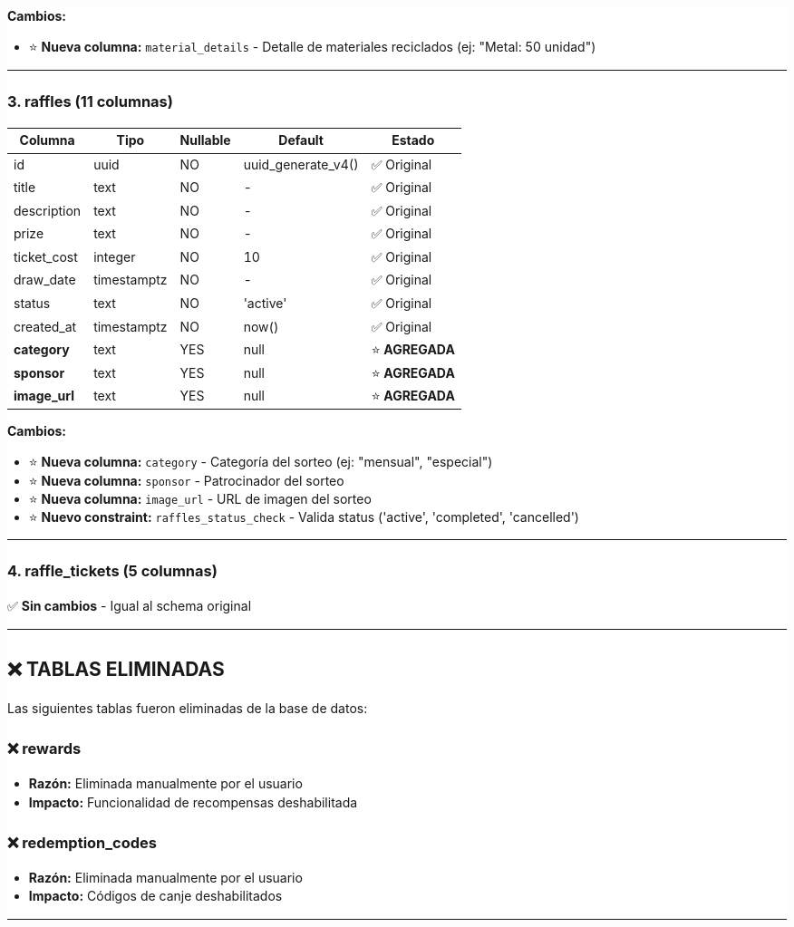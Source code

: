 **Cambios:**
- ⭐ **Nueva columna:** `material_details` - Detalle de materiales reciclados (ej: "Metal: 50 unidad")

---

### 3. **raffles** (11 columnas)
| Columna | Tipo | Nullable | Default | Estado |
|---------|------|----------|---------|--------|
| id | uuid | NO | uuid_generate_v4() | ✅ Original |
| title | text | NO | - | ✅ Original |
| description | text | NO | - | ✅ Original |
| prize | text | NO | - | ✅ Original |
| ticket_cost | integer | NO | 10 | ✅ Original |
| draw_date | timestamptz | NO | - | ✅ Original |
| status | text | NO | 'active' | ✅ Original |
| created_at | timestamptz | NO | now() | ✅ Original |
| **category** | text | YES | null | ⭐ **AGREGADA** |
| **sponsor** | text | YES | null | ⭐ **AGREGADA** |
| **image_url** | text | YES | null | ⭐ **AGREGADA** |

**Cambios:**
- ⭐ **Nueva columna:** `category` - Categoría del sorteo (ej: "mensual", "especial")
- ⭐ **Nueva columna:** `sponsor` - Patrocinador del sorteo
- ⭐ **Nueva columna:** `image_url` - URL de imagen del sorteo
- ⭐ **Nuevo constraint:** `raffles_status_check` - Valida status ('active', 'completed', 'cancelled')

---

### 4. **raffle_tickets** (5 columnas)
✅ **Sin cambios** - Igual al schema original

---

## ❌ TABLAS ELIMINADAS

Las siguientes tablas fueron eliminadas de la base de datos:

### ❌ **rewards**
- **Razón:** Eliminada manualmente por el usuario
- **Impacto:** Funcionalidad de recompensas deshabilitada

### ❌ **redemption_codes**
- **Razón:** Eliminada manualmente por el usuario
- **Impacto:** Códigos de canje deshabilitados

---